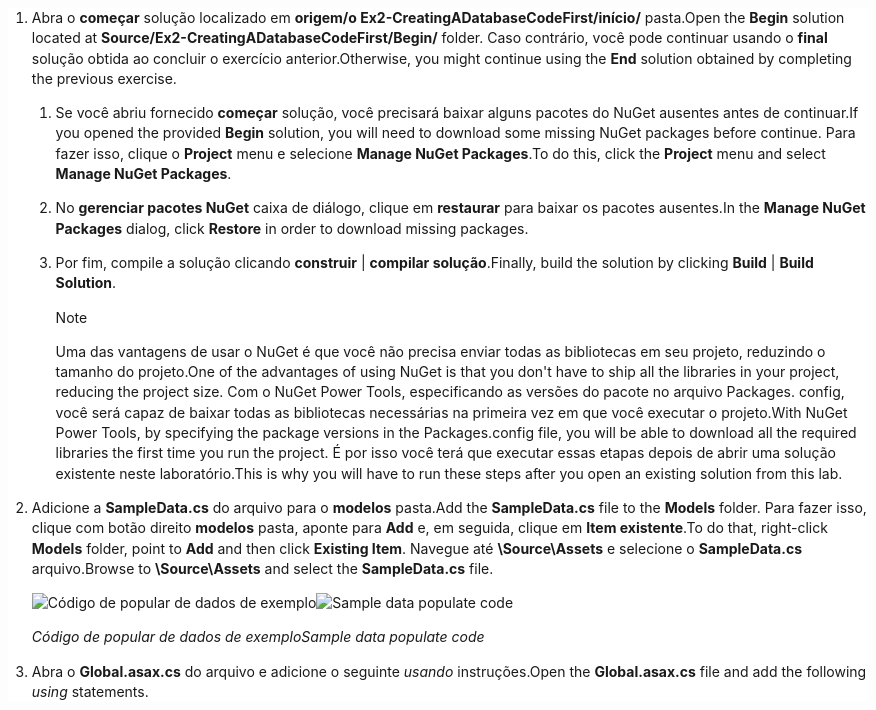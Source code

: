 1. <span data-ttu-id="144e0-258">Abra o **começar** solução localizado em **origem/o Ex2-CreatingADatabaseCodeFirst/início/** pasta.</span><span class="sxs-lookup"><span data-stu-id="144e0-258">Open the **Begin** solution located at **Source/Ex2-CreatingADatabaseCodeFirst/Begin/** folder.</span></span> <span data-ttu-id="144e0-259">Caso contrário, você pode continuar usando o **final** solução obtida ao concluir o exercício anterior.</span><span class="sxs-lookup"><span data-stu-id="144e0-259">Otherwise, you might continue using the **End** solution obtained by completing the previous exercise.</span></span>

   1. <span data-ttu-id="144e0-260">Se você abriu fornecido **começar** solução, você precisará baixar alguns pacotes do NuGet ausentes antes de continuar.</span><span class="sxs-lookup"><span data-stu-id="144e0-260">If you opened the provided **Begin** solution, you will need to download some missing NuGet packages before continue.</span></span> <span data-ttu-id="144e0-261">Para fazer isso, clique o **Project** menu e selecione **Manage NuGet Packages**.</span><span class="sxs-lookup"><span data-stu-id="144e0-261">To do this, click the **Project** menu and select **Manage NuGet Packages**.</span></span>
   2. <span data-ttu-id="144e0-262">No **gerenciar pacotes NuGet** caixa de diálogo, clique em **restaurar** para baixar os pacotes ausentes.</span><span class="sxs-lookup"><span data-stu-id="144e0-262">In the **Manage NuGet Packages** dialog, click **Restore** in order to download missing packages.</span></span>
   3. <span data-ttu-id="144e0-263">Por fim, compile a solução clicando **construir** | **compilar solução**.</span><span class="sxs-lookup"><span data-stu-id="144e0-263">Finally, build the solution by clicking **Build** | **Build Solution**.</span></span>

      > [!NOTE]
      > <span data-ttu-id="144e0-264">Uma das vantagens de usar o NuGet é que você não precisa enviar todas as bibliotecas em seu projeto, reduzindo o tamanho do projeto.</span><span class="sxs-lookup"><span data-stu-id="144e0-264">One of the advantages of using NuGet is that you don't have to ship all the libraries in your project, reducing the project size.</span></span> <span data-ttu-id="144e0-265">Com o NuGet Power Tools, especificando as versões do pacote no arquivo Packages. config, você será capaz de baixar todas as bibliotecas necessárias na primeira vez em que você executar o projeto.</span><span class="sxs-lookup"><span data-stu-id="144e0-265">With NuGet Power Tools, by specifying the package versions in the Packages.config file, you will be able to download all the required libraries the first time you run the project.</span></span> <span data-ttu-id="144e0-266">É por isso você terá que executar essas etapas depois de abrir uma solução existente neste laboratório.</span><span class="sxs-lookup"><span data-stu-id="144e0-266">This is why you will have to run these steps after you open an existing solution from this lab.</span></span>
2. <span data-ttu-id="144e0-267">Adicione a **SampleData.cs** do arquivo para o **modelos** pasta.</span><span class="sxs-lookup"><span data-stu-id="144e0-267">Add the **SampleData.cs** file to the **Models** folder.</span></span> <span data-ttu-id="144e0-268">Para fazer isso, clique com botão direito **modelos** pasta, aponte para **Add** e, em seguida, clique em **Item existente**.</span><span class="sxs-lookup"><span data-stu-id="144e0-268">To do that, right-click **Models** folder, point to **Add** and then click **Existing Item**.</span></span> <span data-ttu-id="144e0-269">Navegue até **\Source\Assets** e selecione o **SampleData.cs** arquivo.</span><span class="sxs-lookup"><span data-stu-id="144e0-269">Browse to **\Source\Assets** and select the **SampleData.cs** file.</span></span>

    <span data-ttu-id="144e0-270">![Código de popular de dados de exemplo](aspnet-mvc-4-models-and-data-access/_static/image18.png "código de popular de dados de exemplo")</span><span class="sxs-lookup"><span data-stu-id="144e0-270">![Sample data populate code](aspnet-mvc-4-models-and-data-access/_static/image18.png "Sample data populate code")</span></span>

    <span data-ttu-id="144e0-271">*Código de popular de dados de exemplo*</span><span class="sxs-lookup"><span data-stu-id="144e0-271">*Sample data populate code*</span></span>
3. <span data-ttu-id="144e0-272">Abra o **Global.asax.cs** do arquivo e adicione o seguinte *usando* instruções.</span><span class="sxs-lookup"><span data-stu-id="144e0-272">Open the **Global.asax.cs** file and add the following *using* statements.</span></span>

